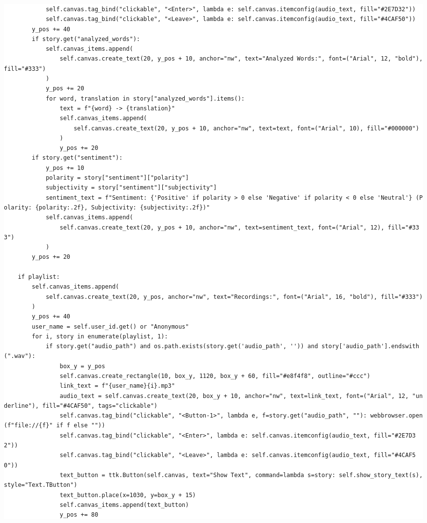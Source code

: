                 self.canvas.tag_bind("clickable", "<Enter>", lambda e: self.canvas.itemconfig(audio_text, fill="#2E7D32"))
                self.canvas.tag_bind("clickable", "<Leave>", lambda e: self.canvas.itemconfig(audio_text, fill="#4CAF50"))
            y_pos += 40
            if story.get("analyzed_words"):
                self.canvas_items.append(
                    self.canvas.create_text(20, y_pos + 10, anchor="nw", text="Analyzed Words:", font=("Arial", 12, "bold"), fill="#333")
                )
                y_pos += 20
                for word, translation in story["analyzed_words"].items():
                    text = f"{word} -> {translation}"
                    self.canvas_items.append(
                        self.canvas.create_text(20, y_pos + 10, anchor="nw", text=text, font=("Arial", 10), fill="#000000")
                    )
                    y_pos += 20
            if story.get("sentiment"):
                y_pos += 10
                polarity = story["sentiment"]["polarity"]
                subjectivity = story["sentiment"]["subjectivity"]
                sentiment_text = f"Sentiment: {'Positive' if polarity > 0 else 'Negative' if polarity < 0 else 'Neutral'} (Polarity: {polarity:.2f}, Subjectivity: {subjectivity:.2f})"
                self.canvas_items.append(
                    self.canvas.create_text(20, y_pos + 10, anchor="nw", text=sentiment_text, font=("Arial", 12), fill="#333")
                )
            y_pos += 20

        if playlist:
            self.canvas_items.append(
                self.canvas.create_text(20, y_pos, anchor="nw", text="Recordings:", font=("Arial", 16, "bold"), fill="#333")
            )
            y_pos += 40
            user_name = self.user_id.get() or "Anonymous"
            for i, story in enumerate(playlist, 1):
                if story.get("audio_path") and os.path.exists(story.get('audio_path', '')) and story['audio_path'].endswith(".wav"):
                    box_y = y_pos
                    self.canvas.create_rectangle(10, box_y, 1120, box_y + 60, fill="#e8f4f8", outline="#ccc")
                    link_text = f"{user_name}{i}.mp3"
                    audio_text = self.canvas.create_text(20, box_y + 10, anchor="nw", text=link_text, font=("Arial", 12, "underline"), fill="#4CAF50", tags="clickable")
                    self.canvas.tag_bind("clickable", "<Button-1>", lambda e, f=story.get("audio_path", ""): webbrowser.open(f"file://{f}" if f else ""))
                    self.canvas.tag_bind("clickable", "<Enter>", lambda e: self.canvas.itemconfig(audio_text, fill="#2E7D32"))
                    self.canvas.tag_bind("clickable", "<Leave>", lambda e: self.canvas.itemconfig(audio_text, fill="#4CAF50"))
                    text_button = ttk.Button(self.canvas, text="Show Text", command=lambda s=story: self.show_story_text(s), style="Text.TButton")
                    text_button.place(x=1030, y=box_y + 15)
                    self.canvas_items.append(text_button)
                    y_pos += 80
